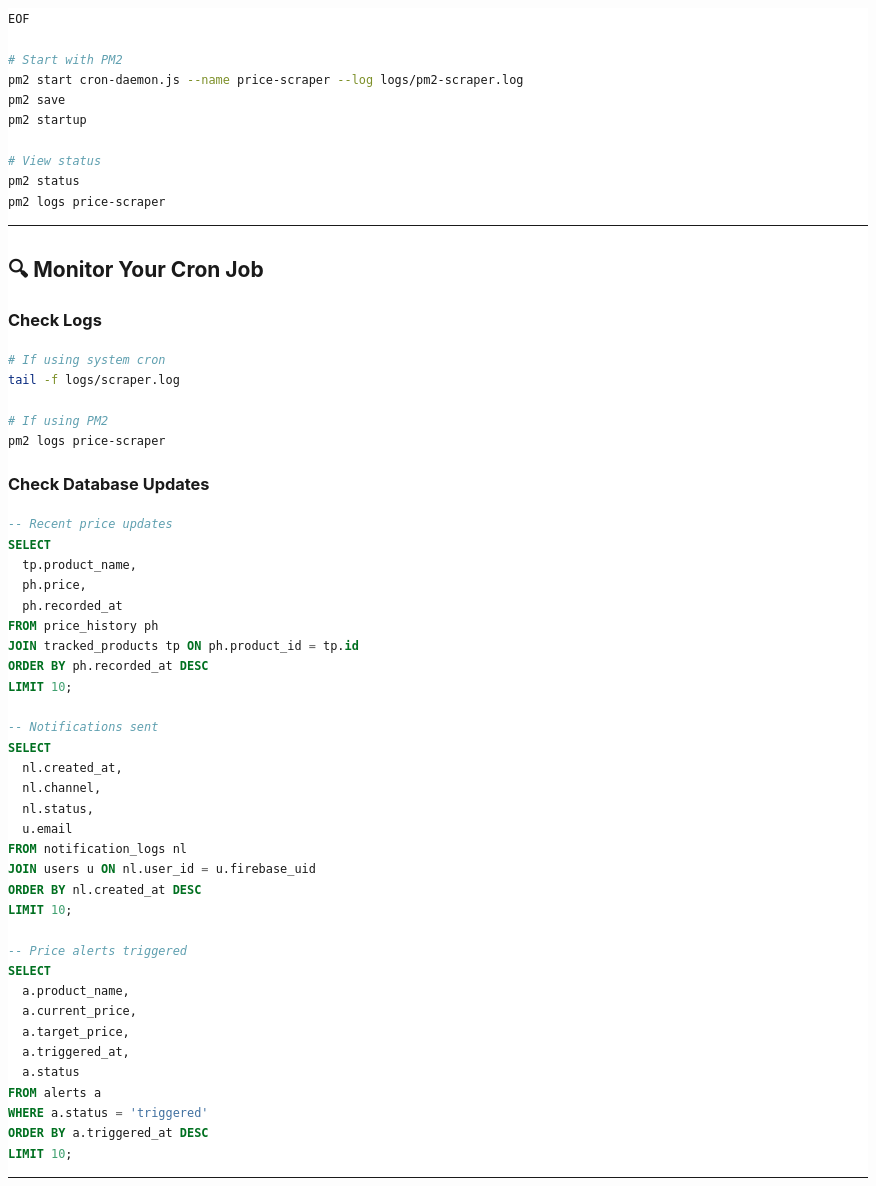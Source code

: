 ```bash
EOF

# Start with PM2
pm2 start cron-daemon.js --name price-scraper --log logs/pm2-scraper.log
pm2 save
pm2 startup

# View status
pm2 status
pm2 logs price-scraper
```

---

## 🔍 Monitor Your Cron Job

### Check Logs

```bash
# If using system cron
tail -f logs/scraper.log

# If using PM2
pm2 logs price-scraper
```

### Check Database Updates

```sql
-- Recent price updates
SELECT 
  tp.product_name,
  ph.price,
  ph.recorded_at
FROM price_history ph
JOIN tracked_products tp ON ph.product_id = tp.id
ORDER BY ph.recorded_at DESC
LIMIT 10;

-- Notifications sent
SELECT 
  nl.created_at,
  nl.channel,
  nl.status,
  u.email
FROM notification_logs nl
JOIN users u ON nl.user_id = u.firebase_uid
ORDER BY nl.created_at DESC
LIMIT 10;

-- Price alerts triggered
SELECT 
  a.product_name,
  a.current_price,
  a.target_price,
  a.triggered_at,
  a.status
FROM alerts a
WHERE a.status = 'triggered'
ORDER BY a.triggered_at DESC
LIMIT 10;
```

---